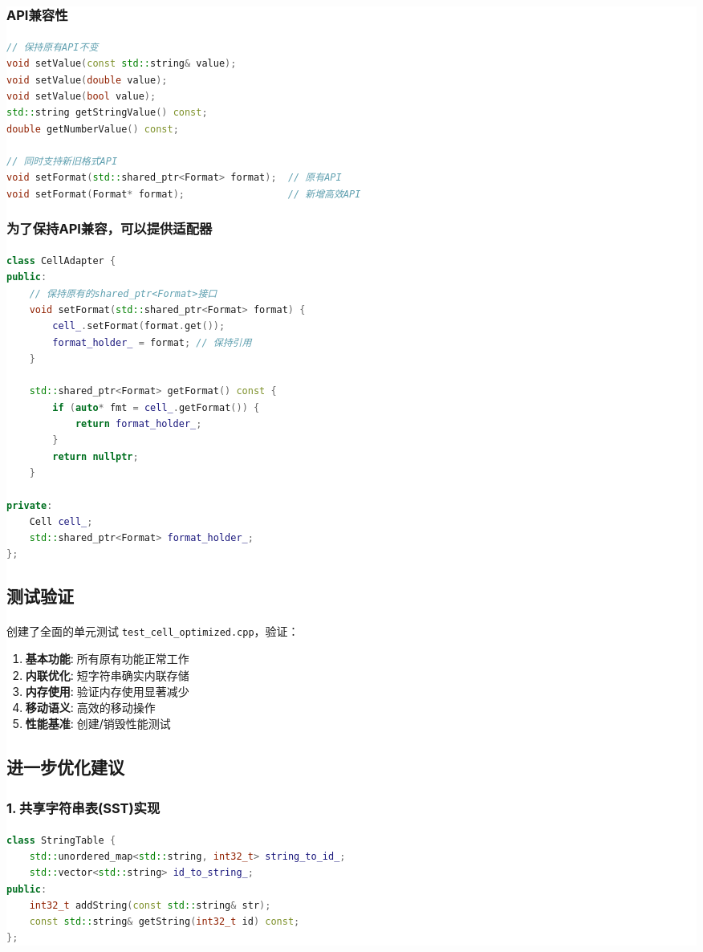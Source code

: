 ### API兼容性
```cpp
// 保持原有API不变
void setValue(const std::string& value);
void setValue(double value);
void setValue(bool value);
std::string getStringValue() const;
double getNumberValue() const;

// 同时支持新旧格式API
void setFormat(std::shared_ptr<Format> format);  // 原有API
void setFormat(Format* format);                  // 新增高效API
```

### 为了保持API兼容，可以提供适配器
```cpp
class CellAdapter {
public:
    // 保持原有的shared_ptr<Format>接口
    void setFormat(std::shared_ptr<Format> format) {
        cell_.setFormat(format.get());
        format_holder_ = format; // 保持引用
    }
    
    std::shared_ptr<Format> getFormat() const {
        if (auto* fmt = cell_.getFormat()) {
            return format_holder_;
        }
        return nullptr;
    }
    
private:
    Cell cell_;
    std::shared_ptr<Format> format_holder_;
};
```

## 测试验证

创建了全面的单元测试 `test_cell_optimized.cpp`，验证：

1. **基本功能**: 所有原有功能正常工作
2. **内联优化**: 短字符串确实内联存储
3. **内存使用**: 验证内存使用显著减少
4. **移动语义**: 高效的移动操作
5. **性能基准**: 创建/销毁性能测试

## 进一步优化建议

### 1. 共享字符串表(SST)实现
```cpp
class StringTable {
    std::unordered_map<std::string, int32_t> string_to_id_;
    std::vector<std::string> id_to_string_;
public:
    int32_t addString(const std::string& str);
    const std::string& getString(int32_t id) const;
};
```

